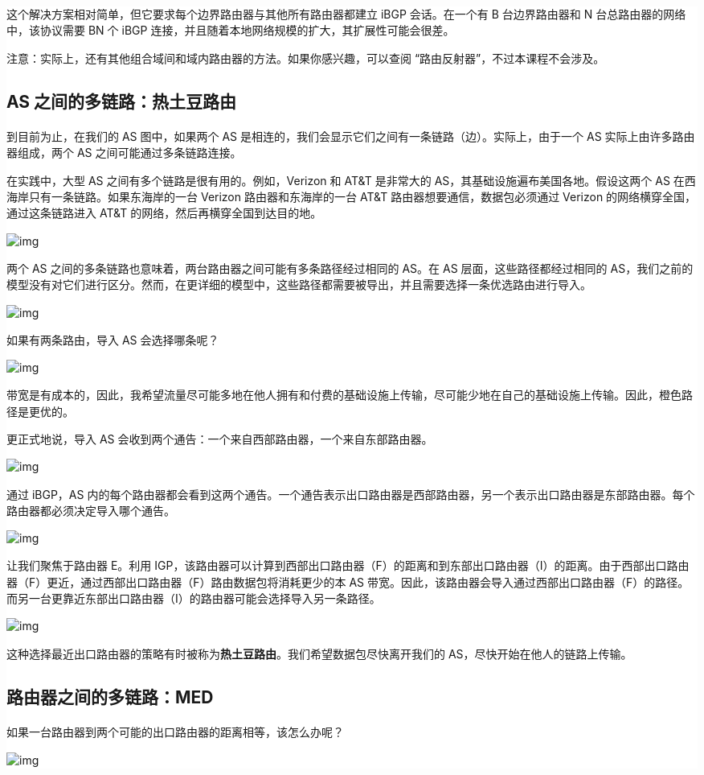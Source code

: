这个解决方案相对简单，但它要求每个边界路由器与其他所有路由器都建立 iBGP 会话。在一个有 B 台边界路由器和 N 台总路由器的网络中，该协议需要 BN 个 iBGP 连接，并且随着本地网络规模的扩大，其扩展性可能会很差。

注意：实际上，还有其他组合域间和域内路由器的方法。如果你感兴趣，可以查阅 “路由反射器”，不过本课程不会涉及。

## AS 之间的多链路：热土豆路由

到目前为止，在我们的 AS 图中，如果两个 AS 是相连的，我们会显示它们之间有一条链路（边）。实际上，由于一个 AS 实际上由许多路由器组成，两个 AS 之间可能通过多条链路连接。

在实践中，大型 AS 之间有多个链路是很有用的。例如，Verizon 和 AT\&T 是非常大的 AS，其基础设施遍布美国各地。假设这两个 AS 在西海岸只有一条链路。如果东海岸的一台 Verizon 路由器和东海岸的一台 AT\&T 路由器想要通信，数据包必须通过 Verizon 的网络横穿全国，通过这条链路进入 AT\&T 的网络，然后再横穿全国到达目的地。



![img](https://textbook.cs168.io/assets/routing/2-180-multilink1.png)

两个 AS 之间的多条链路也意味着，两台路由器之间可能有多条路径经过相同的 AS。在 AS 层面，这些路径都经过相同的 AS，我们之前的模型没有对它们进行区分。然而，在更详细的模型中，这些路径都需要被导出，并且需要选择一条优选路由进行导入。



![img](https://textbook.cs168.io/assets/routing/2-181-multilink2.png)

如果有两条路由，导入 AS 会选择哪条呢？



![img](https://textbook.cs168.io/assets/routing/2-182-multilink3.png)

带宽是有成本的，因此，我希望流量尽可能多地在他人拥有和付费的基础设施上传输，尽可能少地在自己的基础设施上传输。因此，橙色路径是更优的。

更正式地说，导入 AS 会收到两个通告：一个来自西部路由器，一个来自东部路由器。



![img](https://textbook.cs168.io/assets/routing/2-183-multilink4.png)

通过 iBGP，AS 内的每个路由器都会看到这两个通告。一个通告表示出口路由器是西部路由器，另一个表示出口路由器是东部路由器。每个路由器都必须决定导入哪个通告。



![img](https://textbook.cs168.io/assets/routing/2-184-multilink5.png)

让我们聚焦于路由器 E。利用 IGP，该路由器可以计算到西部出口路由器（F）的距离和到东部出口路由器（I）的距离。由于西部出口路由器（F）更近，通过西部出口路由器（F）路由数据包将消耗更少的本 AS 带宽。因此，该路由器会导入通过西部出口路由器（F）的路径。而另一台更靠近东部出口路由器（I）的路由器可能会选择导入另一条路径。



![img](https://textbook.cs168.io/assets/routing/2-185-multilink6.png)

这种选择最近出口路由器的策略有时被称为**热土豆路由**。我们希望数据包尽快离开我们的 AS，尽快开始在他人的链路上传输。

## 路由器之间的多链路：MED

如果一台路由器到两个可能的出口路由器的距离相等，该怎么办呢？



![img](https://textbook.cs168.io/assets/routing/2-186-med1.png)
